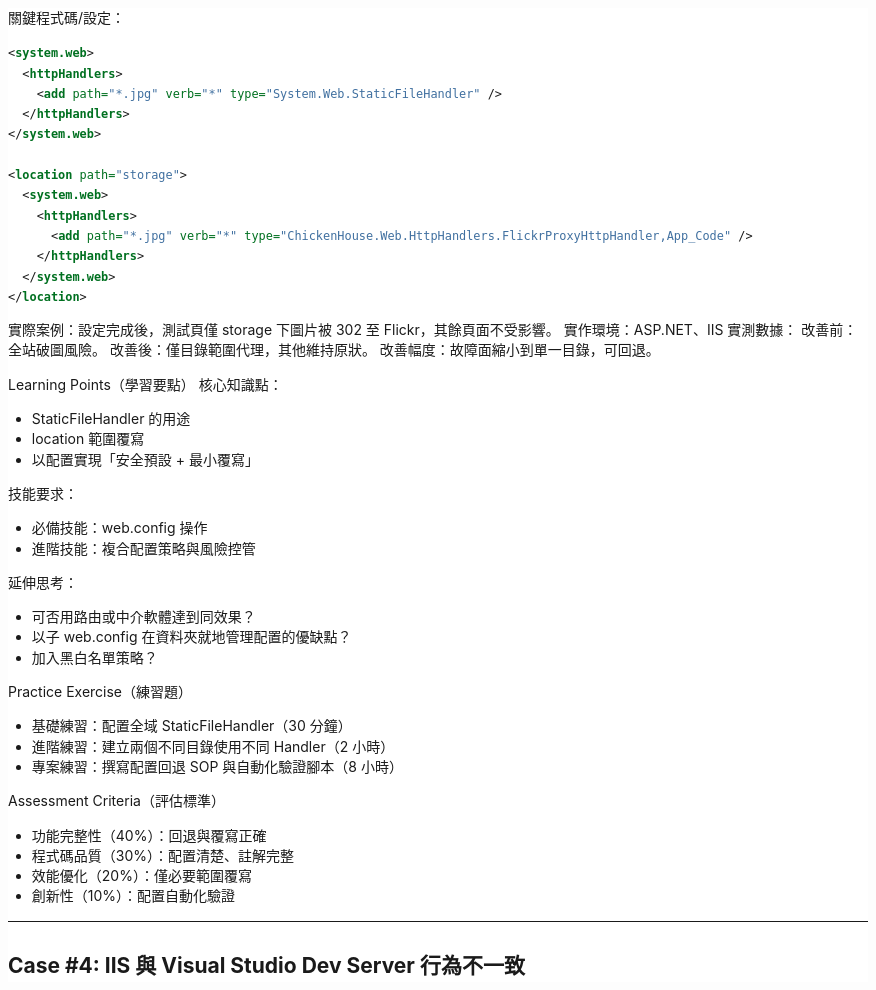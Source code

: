 關鍵程式碼/設定：
```xml
<system.web>
  <httpHandlers>
    <add path="*.jpg" verb="*" type="System.Web.StaticFileHandler" />
  </httpHandlers>
</system.web>

<location path="storage">
  <system.web>
    <httpHandlers>
      <add path="*.jpg" verb="*" type="ChickenHouse.Web.HttpHandlers.FlickrProxyHttpHandler,App_Code" />
    </httpHandlers>
  </system.web>
</location>
```

實際案例：設定完成後，測試頁僅 storage 下圖片被 302 至 Flickr，其餘頁面不受影響。
實作環境：ASP.NET、IIS
實測數據：
改善前：全站破圖風險。
改善後：僅目錄範圍代理，其他維持原狀。
改善幅度：故障面縮小到單一目錄，可回退。

Learning Points（學習要點）
核心知識點：
- StaticFileHandler 的用途
- location 範圍覆寫
- 以配置實現「安全預設 + 最小覆寫」

技能要求：
- 必備技能：web.config 操作
- 進階技能：複合配置策略與風險控管

延伸思考：
- 可否用路由或中介軟體達到同效果？
- 以子 web.config 在資料夾就地管理配置的優缺點？
- 加入黑白名單策略？

Practice Exercise（練習題）
- 基礎練習：配置全域 StaticFileHandler（30 分鐘）
- 進階練習：建立兩個不同目錄使用不同 Handler（2 小時）
- 專案練習：撰寫配置回退 SOP 與自動化驗證腳本（8 小時）

Assessment Criteria（評估標準）
- 功能完整性（40%）：回退與覆寫正確
- 程式碼品質（30%）：配置清楚、註解完整
- 效能優化（20%）：僅必要範圍覆寫
- 創新性（10%）：配置自動化驗證

---

## Case #4: IIS 與 Visual Studio Dev Server 行為不一致
